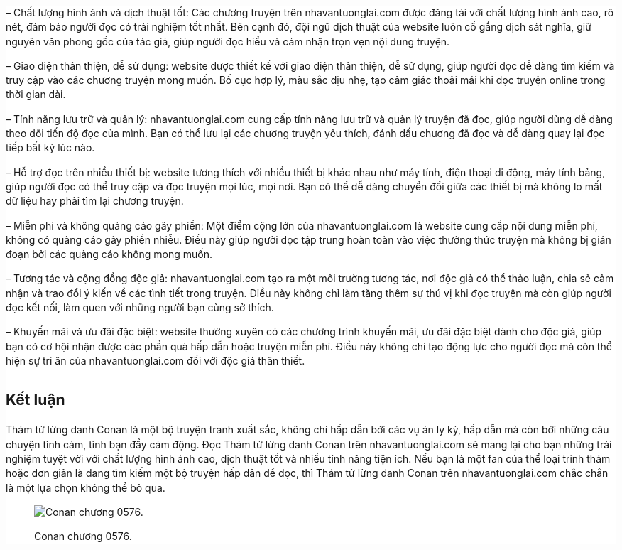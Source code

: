– Chất lượng hình ảnh và dịch thuật tốt: Các chương truyện trên nhavantuonglai.com được đăng tải với chất lượng hình ảnh cao, rõ nét, đảm bảo người đọc có trải nghiệm tốt nhất. Bên cạnh đó, đội ngũ dịch thuật của website luôn cố gắng dịch sát nghĩa, giữ nguyên văn phong gốc của tác giả, giúp người đọc hiểu và cảm nhận trọn vẹn nội dung truyện.

– Giao diện thân thiện, dễ sử dụng: website được thiết kế với giao diện thân thiện, dễ sử dụng, giúp người đọc dễ dàng tìm kiếm và truy cập vào các chương truyện mong muốn. Bố cục hợp lý, màu sắc dịu nhẹ, tạo cảm giác thoải mái khi đọc truyện online trong thời gian dài.

– Tính năng lưu trữ và quản lý: nhavantuonglai.com cung cấp tính năng lưu trữ và quản lý truyện đã đọc, giúp người dùng dễ dàng theo dõi tiến độ đọc của mình. Bạn có thể lưu lại các chương truyện yêu thích, đánh dấu chương đã đọc và dễ dàng quay lại đọc tiếp bất kỳ lúc nào.

– Hỗ trợ đọc trên nhiều thiết bị: website tương thích với nhiều thiết bị khác nhau như máy tính, điện thoại di động, máy tính bảng, giúp người đọc có thể truy cập và đọc truyện mọi lúc, mọi nơi. Bạn có thể dễ dàng chuyển đổi giữa các thiết bị mà không lo mất dữ liệu hay phải tìm lại chương truyện.

– Miễn phí và không quảng cáo gây phiền: Một điểm cộng lớn của nhavantuonglai.com là website cung cấp nội dung miễn phí, không có quảng cáo gây phiền nhiễu. Điều này giúp người đọc tập trung hoàn toàn vào việc thưởng thức truyện mà không bị gián đoạn bởi các quảng cáo không mong muốn.

– Tương tác và cộng đồng độc giả: nhavantuonglai.com tạo ra một môi trường tương tác, nơi độc giả có thể thảo luận, chia sẻ cảm nhận và trao đổi ý kiến về các tình tiết trong truyện. Điều này không chỉ làm tăng thêm sự thú vị khi đọc truyện mà còn giúp người đọc kết nối, làm quen với những người bạn cùng sở thích.

– Khuyến mãi và ưu đãi đặc biệt: website thường xuyên có các chương trình khuyến mãi, ưu đãi đặc biệt dành cho độc giả, giúp bạn có cơ hội nhận được các phần quà hấp dẫn hoặc truyện miễn phí. Điều này không chỉ tạo động lực cho người đọc mà còn thể hiện sự tri ân của nhavantuonglai.com đối với độc giả thân thiết.

## Kết luận

Thám tử lừng danh Conan là một bộ truyện tranh xuất sắc, không chỉ hấp dẫn bởi các vụ án ly kỳ, hấp dẫn mà còn bởi những câu chuyện tình cảm, tình bạn đầy cảm động. Đọc Thám tử lừng danh Conan trên nhavantuonglai.com sẽ mang lại cho bạn những trải nghiệm tuyệt vời với chất lượng hình ảnh cao, dịch thuật tốt và nhiều tính năng tiện ích. Nếu bạn là một fan của thể loại trinh thám hoặc đơn giản là đang tìm kiếm một bộ truyện hấp dẫn để đọc, thì Thám tử lừng danh Conan trên nhavantuonglai.com chắc chắn là một lựa chọn không thể bỏ qua.

<figure><img src="https://nhavantuonglai.com/image/cover/001-576.jpg" alt="Conan chương 0576." title="Conan chương 0576." height=100% width=100%><figcaption><p>Conan chương 0576.</p></figcaption></figure>
